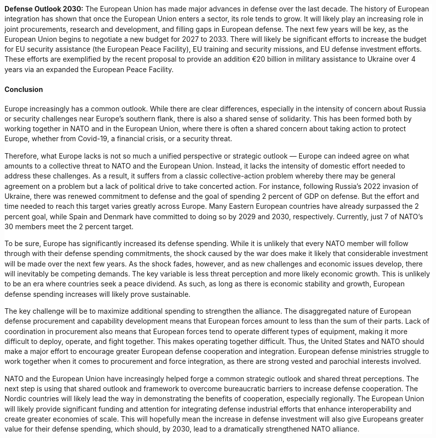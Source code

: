 __Defense Outlook 2030:__ The European Union has made major advances in defense over the last decade. The history of European integration has shown that once the European Union enters a sector, its role tends to grow. It will likely play an increasing role in joint procurements, research and development, and filling gaps in European defense. The next few years will be key, as the European Union begins to negotiate a new budget for 2027 to 2033. There will likely be significant efforts to increase the budget for EU security assistance (the European Peace Facility), EU training and security missions, and EU defense investment efforts. These efforts are exemplified by the recent proposal to provide an addition €20 billion in military assistance to Ukraine over 4 years via an expanded the European Peace Facility.

#### Conclusion

Europe increasingly has a common outlook. While there are clear differences, especially in the intensity of concern about Russia or security challenges near Europe’s southern flank, there is also a shared sense of solidarity. This has been formed both by working together in NATO and in the European Union, where there is often a shared concern about taking action to protect Europe, whether from Covid-19, a financial crisis, or a security threat.

Therefore, what Europe lacks is not so much a unified perspective or strategic outlook — Europe can indeed agree on what amounts to a collective threat to NATO and the European Union. Instead, it lacks the intensity of domestic effort needed to address these challenges. As a result, it suffers from a classic collective-action problem whereby there may be general agreement on a problem but a lack of political drive to take concerted action. For instance, following Russia’s 2022 invasion of Ukraine, there was renewed commitment to defense and the goal of spending 2 percent of GDP on defense. But the effort and time needed to reach this target varies greatly across Europe. Many Eastern European countries have already surpassed the 2 percent goal, while Spain and Denmark have committed to doing so by 2029 and 2030, respectively. Currently, just 7 of NATO’s 30 members meet the 2 percent target.

To be sure, Europe has significantly increased its defense spending. While it is unlikely that every NATO member will follow through with their defense spending commitments, the shock caused by the war does make it likely that considerable investment will be made over the next few years. As the shock fades, however, and as new challenges and economic issues develop, there will inevitably be competing demands. The key variable is less threat perception and more likely economic growth. This is unlikely to be an era where countries seek a peace dividend. As such, as long as there is economic stability and growth, European defense spending increases will likely prove sustainable.

The key challenge will be to maximize additional spending to strengthen the alliance. The disaggregated nature of European defense procurement and capability development means that European forces amount to less than the sum of their parts. Lack of coordination in procurement also means that European forces tend to operate different types of equipment, making it more difficult to deploy, operate, and fight together. This makes operating together difficult. Thus, the United States and NATO should make a major effort to encourage greater European defense cooperation and integration. European defense ministries struggle to work together when it comes to procurement and force integration, as there are strong vested and parochial interests involved.

NATO and the European Union have increasingly helped forge a common strategic outlook and shared threat perceptions. The next step is using that shared outlook and framework to overcome bureaucratic barriers to increase defense cooperation. The Nordic countries will likely lead the way in demonstrating the benefits of cooperation, especially regionally. The European Union will likely provide significant funding and attention for integrating defense industrial efforts that enhance interoperability and create greater economies of scale. This will hopefully mean the increase in defense investment will also give Europeans greater value for their defense spending, which should, by 2030, lead to a dramatically strengthened NATO alliance.
